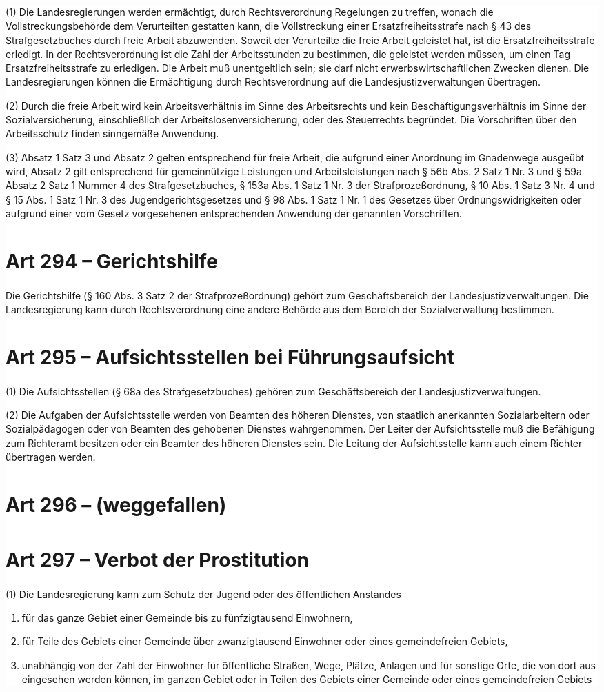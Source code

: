 (1) Die Landesregierungen werden ermächtigt, durch Rechtsverordnung Regelungen zu treffen, wonach die Vollstreckungsbehörde dem Verurteilten gestatten kann, die Vollstreckung einer Ersatzfreiheitsstrafe nach § 43 des Strafgesetzbuches durch freie Arbeit abzuwenden. Soweit der Verurteilte die freie Arbeit geleistet hat, ist die Ersatzfreiheitsstrafe erledigt. In der Rechtsverordnung ist die Zahl der Arbeitsstunden zu bestimmen, die geleistet werden müssen, um einen Tag Ersatzfreiheitsstrafe zu erledigen. Die Arbeit muß unentgeltlich sein; sie darf nicht erwerbswirtschaftlichen Zwecken dienen. Die Landesregierungen können die Ermächtigung durch Rechtsverordnung auf die Landesjustizverwaltungen übertragen.

(2) Durch die freie Arbeit wird kein Arbeitsverhältnis im Sinne des Arbeitsrechts und kein Beschäftigungsverhältnis im Sinne der Sozialversicherung, einschließlich der Arbeitslosenversicherung, oder des Steuerrechts begründet. Die Vorschriften über den Arbeitsschutz finden sinngemäße Anwendung.

(3) Absatz 1 Satz 3 und Absatz 2 gelten entsprechend für freie Arbeit, die aufgrund einer Anordnung im Gnadenwege ausgeübt wird, Absatz 2 gilt entsprechend für gemeinnützige Leistungen und Arbeitsleistungen nach § 56b Abs. 2 Satz 1 Nr. 3 und § 59a Absatz 2 Satz 1 Nummer 4 des Strafgesetzbuches, § 153a Abs. 1 Satz 1 Nr. 3 der Strafprozeßordnung, § 10 Abs. 1 Satz 3 Nr. 4 und § 15 Abs. 1 Satz 1 Nr. 3 des Jugendgerichtsgesetzes und § 98 Abs. 1 Satz 1 Nr. 1 des Gesetzes über Ordnungswidrigkeiten oder aufgrund einer vom Gesetz vorgesehenen entsprechenden Anwendung der genannten Vorschriften.

# Art 294 – Gerichtshilfe

Die Gerichtshilfe (§ 160 Abs. 3 Satz 2 der Strafprozeßordnung) gehört zum Geschäftsbereich der Landesjustizverwaltungen. Die Landesregierung kann durch Rechtsverordnung eine andere Behörde aus dem Bereich der Sozialverwaltung bestimmen.

# Art 295 – Aufsichtsstellen bei Führungsaufsicht

(1) Die Aufsichtsstellen (§ 68a des Strafgesetzbuches) gehören zum Geschäftsbereich der Landesjustizverwaltungen.

(2) Die Aufgaben der Aufsichtsstelle werden von Beamten des höheren Dienstes, von staatlich anerkannten Sozialarbeitern oder Sozialpädagogen oder von Beamten des gehobenen Dienstes wahrgenommen. Der Leiter der Aufsichtsstelle muß die Befähigung zum Richteramt besitzen oder ein Beamter des höheren Dienstes sein. Die Leitung der Aufsichtsstelle kann auch einem Richter übertragen werden.

# Art 296 – (weggefallen)

# Art 297 – Verbot der Prostitution

(1) Die Landesregierung kann zum Schutz der Jugend oder des öffentlichen Anstandes

1. für das ganze Gebiet einer Gemeinde bis zu fünfzigtausend Einwohnern,

2. für Teile des Gebiets einer Gemeinde über zwanzigtausend Einwohner oder eines gemeindefreien Gebiets,

3. unabhängig von der Zahl der Einwohner für öffentliche Straßen, Wege, Plätze, Anlagen und für sonstige Orte, die von dort aus eingesehen werden können, im ganzen Gebiet oder in Teilen des Gebiets einer Gemeinde oder eines gemeindefreien Gebiets
